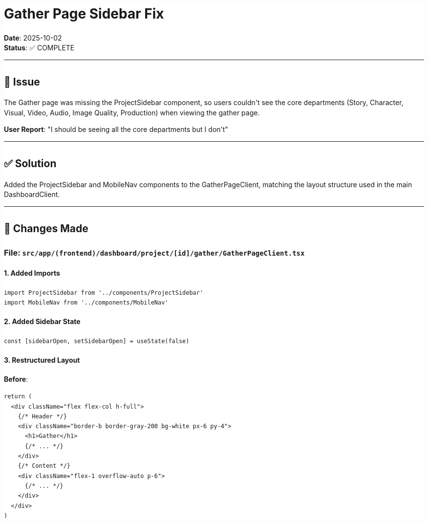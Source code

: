 # Gather Page Sidebar Fix

**Date**: 2025-10-02  
**Status**: ✅ COMPLETE

---

## 🎯 Issue

The Gather page was missing the ProjectSidebar component, so users couldn't see the core departments (Story, Character, Visual, Video, Audio, Image Quality, Production) when viewing the gather page.

**User Report**: "I should be seeing all the core departments but I don't"

---

## ✅ Solution

Added the ProjectSidebar and MobileNav components to the GatherPageClient, matching the layout structure used in the main DashboardClient.

---

## 🔧 Changes Made

### File: `src/app/(frontend)/dashboard/project/[id]/gather/GatherPageClient.tsx`

#### 1. Added Imports

```tsx
import ProjectSidebar from '../components/ProjectSidebar'
import MobileNav from '../components/MobileNav'
```

#### 2. Added Sidebar State

```tsx
const [sidebarOpen, setSidebarOpen] = useState(false)
```

#### 3. Restructured Layout

**Before**:
```tsx
return (
  <div className="flex flex-col h-full">
    {/* Header */}
    <div className="border-b border-gray-200 bg-white px-6 py-4">
      <h1>Gather</h1>
      {/* ... */}
    </div>
    {/* Content */}
    <div className="flex-1 overflow-auto p-6">
      {/* ... */}
    </div>
  </div>
)
```
